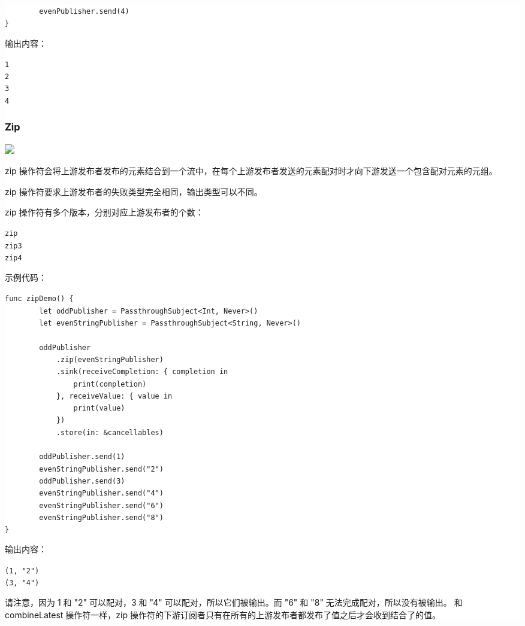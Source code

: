 ```
        evenPublisher.send(4)
}
```
输出内容：
```
1
2
3
4
```

### Zip
![](https://upload-images.jianshu.io/upload_images/1306450-75f827ffc07d6537.png?imageMogr2/auto-orient/strip|imageView2/2/w/1200)

zip 操作符会将上游发布者发布的元素结合到一个流中，在每个上游发布者发送的元素配对时才向下游发送一个包含配对元素的元组。

zip 操作符要求上游发布者的失败类型完全相同，输出类型可以不同。

zip 操作符有多个版本，分别对应上游发布者的个数：

    zip
    zip3
    zip4

示例代码：
```
func zipDemo() {
        let oddPublisher = PassthroughSubject<Int, Never>()
        let evenStringPublisher = PassthroughSubject<String, Never>()
        
        oddPublisher
            .zip(evenStringPublisher)
            .sink(receiveCompletion: { completion in
                print(completion)
            }, receiveValue: { value in
                print(value)
            })
            .store(in: &cancellables)
        
        oddPublisher.send(1)
        evenStringPublisher.send("2")
        oddPublisher.send(3)
        evenStringPublisher.send("4")
        evenStringPublisher.send("6")
        evenStringPublisher.send("8")
}
```
输出内容：
```
(1, "2")
(3, "4")
```
请注意，因为 1 和 "2" 可以配对，3 和 "4" 可以配对，所以它们被输出。而 "6" 和 "8" 无法完成配对，所以没有被输出。
和 combineLatest 操作符一样，zip 操作符的下游订阅者只有在所有的上游发布者都发布了值之后才会收到结合了的值。
 